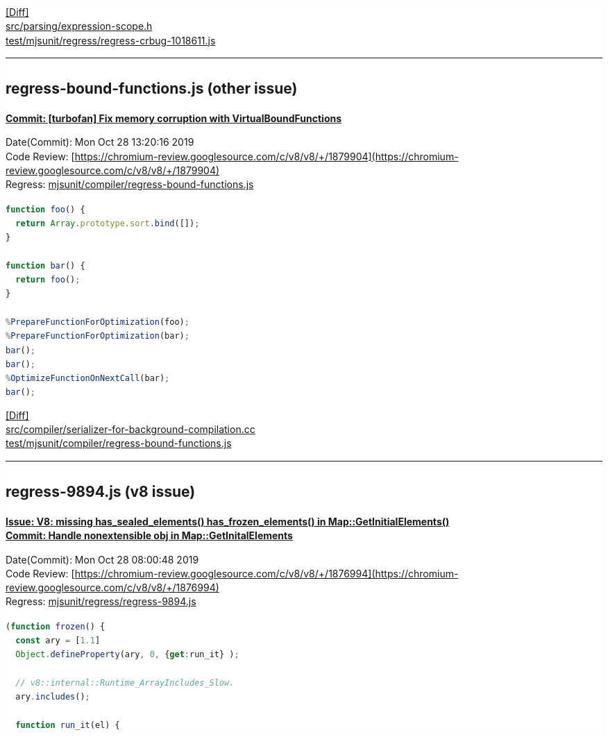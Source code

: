 [[Diff]](https://chromium.googlesource.com/v8/v8/+/6d97ac5^!)  
[src/parsing/expression-scope.h](https://cs.chromium.org/chromium/src/v8/src/parsing/expression-scope.h?cl=6d97ac5)  
[test/mjsunit/regress/regress-crbug-1018611.js](https://cs.chromium.org/chromium/src/v8/test/mjsunit/regress/regress-crbug-1018611.js?cl=6d97ac5)  
  

---   

## **regress-bound-functions.js (other issue)**  
   
**[Commit: [turbofan] Fix memory corruption with VirtualBoundFunctions](https://chromium.googlesource.com/v8/v8/+/48fb778)**  
  
Date(Commit): Mon Oct 28 13:20:16 2019  
Code Review: [https://chromium-review.googlesource.com/c/v8/v8/+/1879904](https://chromium-review.googlesource.com/c/v8/v8/+/1879904)  
Regress: [mjsunit/compiler/regress-bound-functions.js](https://chromium.googlesource.com/v8/v8/+/master/test/mjsunit/compiler/regress-bound-functions.js)  
```javascript
function foo() {
  return Array.prototype.sort.bind([]);
}

function bar() {
  return foo();
}

%PrepareFunctionForOptimization(foo);
%PrepareFunctionForOptimization(bar);
bar();
bar();
%OptimizeFunctionOnNextCall(bar);
bar();  
```  
  
[[Diff]](https://chromium.googlesource.com/v8/v8/+/48fb778^!)  
[src/compiler/serializer-for-background-compilation.cc](https://cs.chromium.org/chromium/src/v8/src/compiler/serializer-for-background-compilation.cc?cl=48fb778)  
[test/mjsunit/compiler/regress-bound-functions.js](https://cs.chromium.org/chromium/src/v8/test/mjsunit/compiler/regress-bound-functions.js?cl=48fb778)  
  
  
---   

## **regress-9894.js (v8 issue)**  
   
**[Issue:  V8: missing has_sealed_elements() has_frozen_elements() in Map::GetInitialElements()](https://crbug.com/v8/9894)**  
**[Commit: Handle nonextensible obj in Map::GetInitalElements](https://chromium.googlesource.com/v8/v8/+/65079f1)**  
  
Date(Commit): Mon Oct 28 08:00:48 2019  
Code Review: [https://chromium-review.googlesource.com/c/v8/v8/+/1876994](https://chromium-review.googlesource.com/c/v8/v8/+/1876994)  
Regress: [mjsunit/regress/regress-9894.js](https://chromium.googlesource.com/v8/v8/+/master/test/mjsunit/regress/regress-9894.js)  
```javascript
(function frozen() {
  const ary = [1.1]
  Object.defineProperty(ary, 0, {get:run_it} );

  // v8::internal::Runtime_ArrayIncludes_Slow.
  ary.includes();

  function run_it(el) {
```
